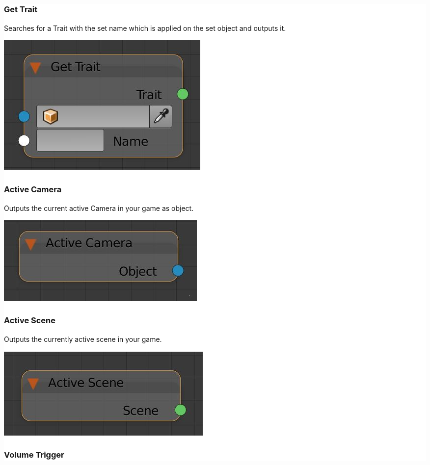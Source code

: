 
### Get Trait

Searches for a Trait with the set name which is applied on the set object and outputs it.

![](/assets/get-trait.JPG)


### Active Camera

Outputs the current active Camera in your game as object.

![](/assets/active-camera.JPG)


### Active Scene

Outputs the currently active scene in your game.

![](/assets/active-scene.JPG)


### Volume Trigger
